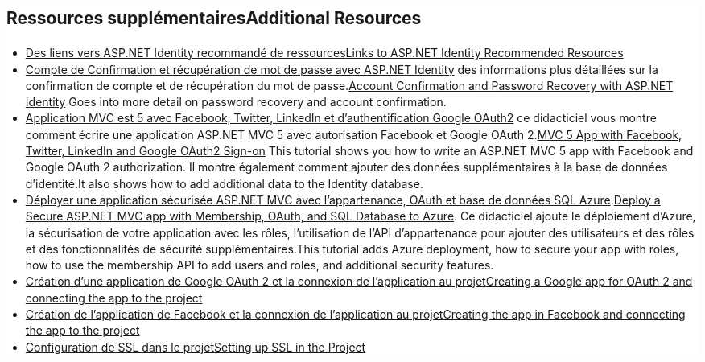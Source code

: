 <a id="addRes"></a>
## <a name="additional-resources"></a><span data-ttu-id="08a44-201">Ressources supplémentaires</span><span class="sxs-lookup"><span data-stu-id="08a44-201">Additional Resources</span></span>

- [<span data-ttu-id="08a44-202">Des liens vers ASP.NET Identity recommandé de ressources</span><span class="sxs-lookup"><span data-stu-id="08a44-202">Links to ASP.NET Identity Recommended Resources</span></span>](../../../identity/overview/getting-started/aspnet-identity-recommended-resources.md)
- <span data-ttu-id="08a44-203">[Compte de Confirmation et récupération de mot de passe avec ASP.NET Identity](../../../identity/overview/features-api/account-confirmation-and-password-recovery-with-aspnet-identity.md) des informations plus détaillées sur la confirmation de compte et de récupération du mot de passe.</span><span class="sxs-lookup"><span data-stu-id="08a44-203">[Account Confirmation and Password Recovery with ASP.NET Identity](../../../identity/overview/features-api/account-confirmation-and-password-recovery-with-aspnet-identity.md) Goes into more detail on password recovery and account confirmation.</span></span>
- <span data-ttu-id="08a44-204">[Application MVC est 5 avec Facebook, Twitter, LinkedIn et d’authentification Google OAuth2](create-an-aspnet-mvc-5-app-with-facebook-and-google-oauth2-and-openid-sign-on.md) ce didacticiel vous montre comment écrire une application ASP.NET MVC 5 avec autorisation Facebook et Google OAuth 2.</span><span class="sxs-lookup"><span data-stu-id="08a44-204">[MVC 5 App with Facebook, Twitter, LinkedIn and Google OAuth2 Sign-on](create-an-aspnet-mvc-5-app-with-facebook-and-google-oauth2-and-openid-sign-on.md) This tutorial shows you how to write an ASP.NET MVC 5 app with Facebook and Google OAuth 2 authorization.</span></span> <span data-ttu-id="08a44-205">Il montre également comment ajouter des données supplémentaires à la base de données d’identité.</span><span class="sxs-lookup"><span data-stu-id="08a44-205">It also shows how to add additional data to the Identity database.</span></span>
- <span data-ttu-id="08a44-206">[Déployer une application sécurisée ASP.NET MVC avec l’appartenance, OAuth et base de données SQL Azure](https://docs.microsoft.com/aspnet/core/security/authorization/secure-data).</span><span class="sxs-lookup"><span data-stu-id="08a44-206">[Deploy a Secure ASP.NET MVC app with Membership, OAuth, and SQL Database to Azure](https://docs.microsoft.com/aspnet/core/security/authorization/secure-data).</span></span> <span data-ttu-id="08a44-207">Ce didacticiel ajoute le déploiement d’Azure, la sécurisation de votre application avec les rôles, l’utilisation de l’API d’appartenance pour ajouter des utilisateurs et des rôles et des fonctionnalités de sécurité supplémentaires.</span><span class="sxs-lookup"><span data-stu-id="08a44-207">This tutorial adds Azure deployment, how to secure your app with roles, how to use the membership API to add users and roles, and additional security features.</span></span>
- [<span data-ttu-id="08a44-208">Création d’une application de Google OAuth 2 et la connexion de l’application au projet</span><span class="sxs-lookup"><span data-stu-id="08a44-208">Creating a Google app for OAuth 2 and connecting the app to the project</span></span>](create-an-aspnet-mvc-5-app-with-facebook-and-google-oauth2-and-openid-sign-on.md#goog)
- [<span data-ttu-id="08a44-209">Création de l’application de Facebook et la connexion de l’application au projet</span><span class="sxs-lookup"><span data-stu-id="08a44-209">Creating the app in Facebook and connecting the app to the project</span></span>](create-an-aspnet-mvc-5-app-with-facebook-and-google-oauth2-and-openid-sign-on.md#fb)
- [<span data-ttu-id="08a44-210">Configuration de SSL dans le projet</span><span class="sxs-lookup"><span data-stu-id="08a44-210">Setting up SSL in the Project</span></span>](create-an-aspnet-mvc-5-app-with-facebook-and-google-oauth2-and-openid-sign-on.md#ssl)
